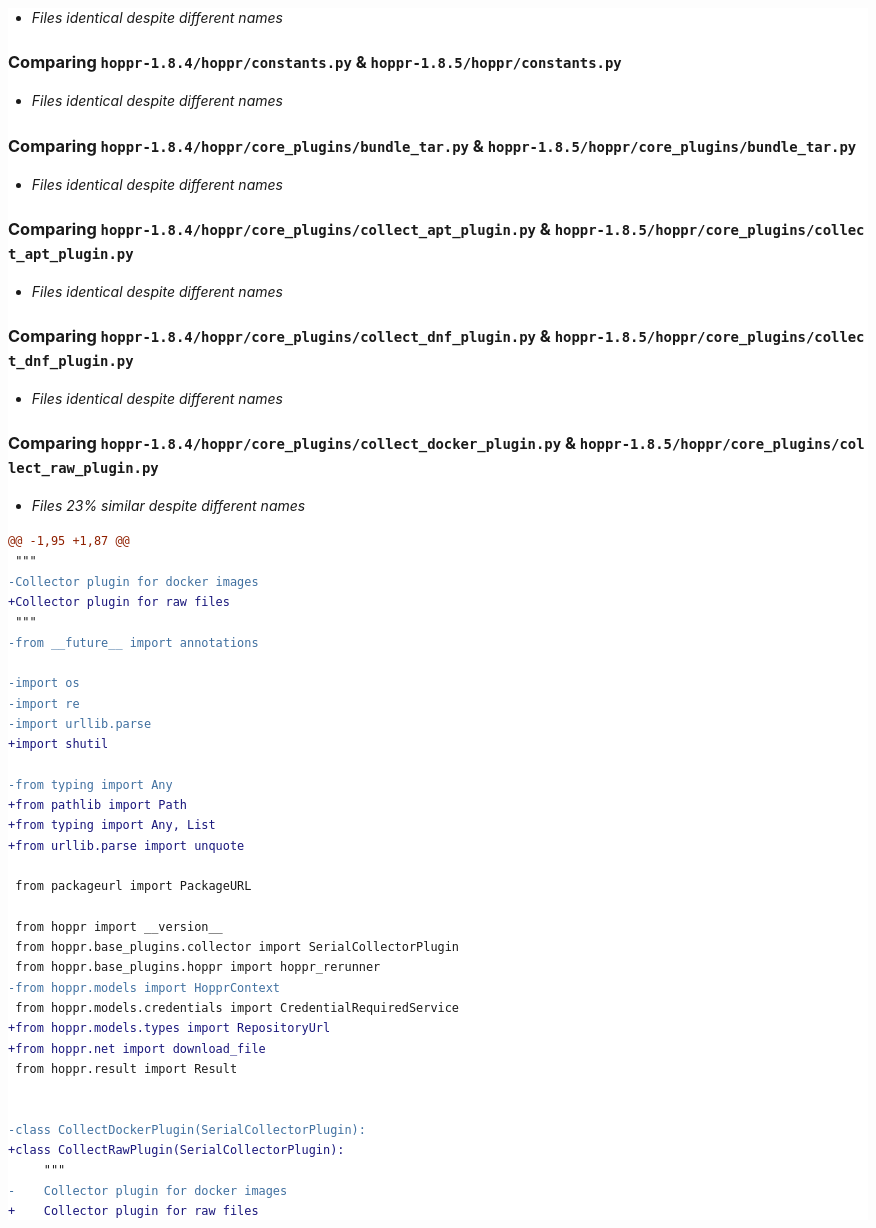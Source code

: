  * *Files identical despite different names*

### Comparing `hoppr-1.8.4/hoppr/constants.py` & `hoppr-1.8.5/hoppr/constants.py`

 * *Files identical despite different names*

### Comparing `hoppr-1.8.4/hoppr/core_plugins/bundle_tar.py` & `hoppr-1.8.5/hoppr/core_plugins/bundle_tar.py`

 * *Files identical despite different names*

### Comparing `hoppr-1.8.4/hoppr/core_plugins/collect_apt_plugin.py` & `hoppr-1.8.5/hoppr/core_plugins/collect_apt_plugin.py`

 * *Files identical despite different names*

### Comparing `hoppr-1.8.4/hoppr/core_plugins/collect_dnf_plugin.py` & `hoppr-1.8.5/hoppr/core_plugins/collect_dnf_plugin.py`

 * *Files identical despite different names*

### Comparing `hoppr-1.8.4/hoppr/core_plugins/collect_docker_plugin.py` & `hoppr-1.8.5/hoppr/core_plugins/collect_raw_plugin.py`

 * *Files 23% similar despite different names*

```diff
@@ -1,95 +1,87 @@
 """
-Collector plugin for docker images
+Collector plugin for raw files
 """
-from __future__ import annotations
 
-import os
-import re
-import urllib.parse
+import shutil
 
-from typing import Any
+from pathlib import Path
+from typing import Any, List
+from urllib.parse import unquote
 
 from packageurl import PackageURL
 
 from hoppr import __version__
 from hoppr.base_plugins.collector import SerialCollectorPlugin
 from hoppr.base_plugins.hoppr import hoppr_rerunner
-from hoppr.models import HopprContext
 from hoppr.models.credentials import CredentialRequiredService
+from hoppr.models.types import RepositoryUrl
+from hoppr.net import download_file
 from hoppr.result import Result
 
 
-class CollectDockerPlugin(SerialCollectorPlugin):
+class CollectRawPlugin(SerialCollectorPlugin):
     """
-    Collector plugin for docker images
+    Collector plugin for raw files
```
